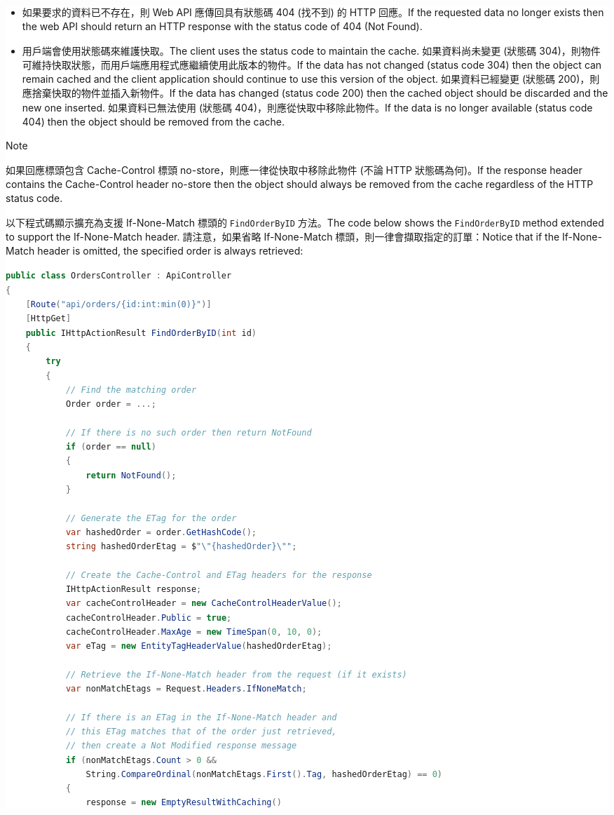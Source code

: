 - <span data-ttu-id="e0bfc-227">如果要求的資料已不存在，則 Web API 應傳回具有狀態碼 404 (找不到) 的 HTTP 回應。</span><span class="sxs-lookup"><span data-stu-id="e0bfc-227">If the requested data no longer exists then the web API should return an HTTP response with the status code of 404 (Not Found).</span></span>

- <span data-ttu-id="e0bfc-228">用戶端會使用狀態碼來維護快取。</span><span class="sxs-lookup"><span data-stu-id="e0bfc-228">The client uses the status code to maintain the cache.</span></span> <span data-ttu-id="e0bfc-229">如果資料尚未變更 (狀態碼 304)，則物件可維持快取狀態，而用戶端應用程式應繼續使用此版本的物件。</span><span class="sxs-lookup"><span data-stu-id="e0bfc-229">If the data has not changed (status code 304) then the object can remain cached and the client application should continue to use this version of the object.</span></span> <span data-ttu-id="e0bfc-230">如果資料已經變更 (狀態碼 200)，則應捨棄快取的物件並插入新物件。</span><span class="sxs-lookup"><span data-stu-id="e0bfc-230">If the data has changed (status code 200) then the cached object should be discarded and the new one inserted.</span></span> <span data-ttu-id="e0bfc-231">如果資料已無法使用 (狀態碼 404)，則應從快取中移除此物件。</span><span class="sxs-lookup"><span data-stu-id="e0bfc-231">If the data is no longer available (status code 404) then the object should be removed from the cache.</span></span>

> [!NOTE]
> <span data-ttu-id="e0bfc-232">如果回應標頭包含 Cache-Control 標頭 no-store，則應一律從快取中移除此物件 (不論 HTTP 狀態碼為何)。</span><span class="sxs-lookup"><span data-stu-id="e0bfc-232">If the response header contains the Cache-Control header no-store then the object should always be removed from the cache regardless of the HTTP status code.</span></span>

<span data-ttu-id="e0bfc-233">以下程式碼顯示擴充為支援 If-None-Match 標頭的 `FindOrderByID` 方法。</span><span class="sxs-lookup"><span data-stu-id="e0bfc-233">The code below shows the `FindOrderByID` method extended to support the If-None-Match header.</span></span> <span data-ttu-id="e0bfc-234">請注意，如果省略 If-None-Match 標頭，則一律會擷取指定的訂單：</span><span class="sxs-lookup"><span data-stu-id="e0bfc-234">Notice that if the If-None-Match header is omitted, the specified order is always retrieved:</span></span>

```csharp
public class OrdersController : ApiController
{
    [Route("api/orders/{id:int:min(0)}")]
    [HttpGet]
    public IHttpActionResult FindOrderByID(int id)
    {
        try
        {
            // Find the matching order
            Order order = ...;

            // If there is no such order then return NotFound
            if (order == null)
            {
                return NotFound();
            }

            // Generate the ETag for the order
            var hashedOrder = order.GetHashCode();
            string hashedOrderEtag = $"\"{hashedOrder}\"";

            // Create the Cache-Control and ETag headers for the response
            IHttpActionResult response;
            var cacheControlHeader = new CacheControlHeaderValue();
            cacheControlHeader.Public = true;
            cacheControlHeader.MaxAge = new TimeSpan(0, 10, 0);
            var eTag = new EntityTagHeaderValue(hashedOrderEtag);

            // Retrieve the If-None-Match header from the request (if it exists)
            var nonMatchEtags = Request.Headers.IfNoneMatch;

            // If there is an ETag in the If-None-Match header and
            // this ETag matches that of the order just retrieved,
            // then create a Not Modified response message
            if (nonMatchEtags.Count > 0 &&
                String.CompareOrdinal(nonMatchEtags.First().Tag, hashedOrderEtag) == 0)
            {
                response = new EmptyResultWithCaching()
```
